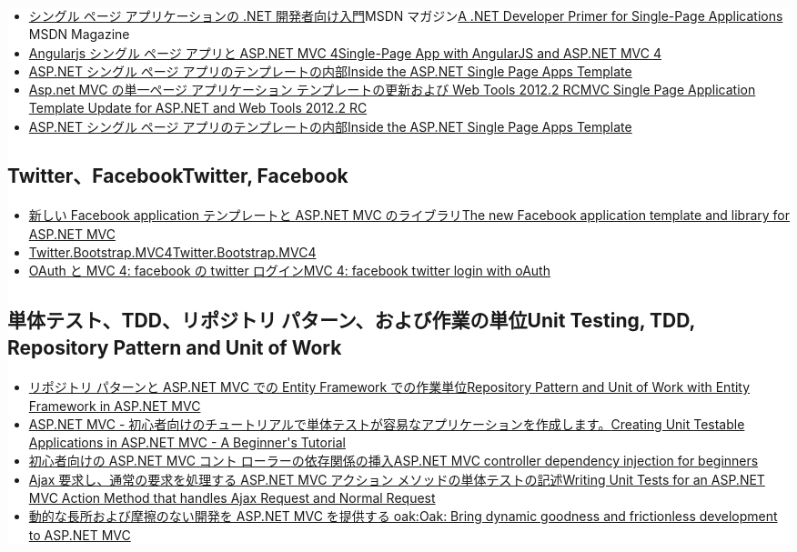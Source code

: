 - <span data-ttu-id="c4d04-314">[シングル ページ アプリケーションの .NET 開発者向け入門](https://msdn.microsoft.com/magazine/dn605877.aspx)MSDN マガジン</span><span class="sxs-lookup"><span data-stu-id="c4d04-314">[A .NET Developer Primer for Single-Page Applications](https://msdn.microsoft.com/magazine/dn605877.aspx) MSDN Magazine</span></span>
- [<span data-ttu-id="c4d04-315">Angularjs シングル ページ アプリと ASP.NET MVC 4</span><span class="sxs-lookup"><span data-stu-id="c4d04-315">Single-Page App with AngularJS and ASP.NET MVC 4</span></span>](http://tarkus.me/post/32121691785/angularjs-with-asp-net-mvc-4)
- [<span data-ttu-id="c4d04-316">ASP.NET シングル ページ アプリのテンプレートの内部</span><span class="sxs-lookup"><span data-stu-id="c4d04-316">Inside the ASP.NET Single Page Apps Template</span></span>](http://www.johnpapa.net/inside-the-asp-net-single-page-apps-template/)
- [<span data-ttu-id="c4d04-317">Asp.net MVC の単一ページ アプリケーション テンプレートの更新および Web Tools 2012.2 RC</span><span class="sxs-lookup"><span data-stu-id="c4d04-317">MVC Single Page Application Template Update for ASP.NET and Web Tools 2012.2 RC</span></span>](https://blogs.msdn.com/b/webdev/archive/2012/12/19/mvc-single-page-template-update-for-asp-net-and-web-tools-2012-2-rc.aspx)
- [<span data-ttu-id="c4d04-318">ASP.NET シングル ページ アプリのテンプレートの内部</span><span class="sxs-lookup"><span data-stu-id="c4d04-318">Inside the ASP.NET Single Page Apps Template</span></span>](http://www.johnpapa.net/inside-the-asp-net-single-page-apps-template/)

<a id="fb"></a>

## <a name="twitter-facebook"></a><span data-ttu-id="c4d04-319">Twitter、Facebook</span><span class="sxs-lookup"><span data-stu-id="c4d04-319">Twitter, Facebook</span></span>

- [<span data-ttu-id="c4d04-320">新しい Facebook application テンプレートと ASP.NET MVC のライブラリ</span><span class="sxs-lookup"><span data-stu-id="c4d04-320">The new Facebook application template and library for ASP.NET MVC</span></span>](https://blogs.msdn.com/b/webdev/archive/2012/12/13/the-new-facebook-application-template-and-library-for-asp.net-mvc.aspx)
- [<span data-ttu-id="c4d04-321">Twitter.Bootstrap.MVC4</span><span class="sxs-lookup"><span data-stu-id="c4d04-321">Twitter.Bootstrap.MVC4</span></span>](http://lostechies.com/erichexter/2012/12/24/twitter-bootstrap-mvc4-new-release-1-0-71/)
- [<span data-ttu-id="c4d04-322">OAuth と MVC 4: facebook の twitter ログイン</span><span class="sxs-lookup"><span data-stu-id="c4d04-322">MVC 4: facebook twitter login with oAuth</span></span>](http://www.dotnetexpertguide.com/2012/08/facebook-twitter-oauth-openid-login-with-aspnet-mvc-4-application.html)

<a id="tdd"></a>

## <a name="unit-testing-tdd-repository-pattern-and-unit-of-work"></a><span data-ttu-id="c4d04-323">単体テスト、TDD、リポジトリ パターン、および作業の単位</span><span class="sxs-lookup"><span data-stu-id="c4d04-323">Unit Testing, TDD, Repository Pattern and Unit of Work</span></span>

- [<span data-ttu-id="c4d04-324">リポジトリ パターンと ASP.NET MVC での Entity Framework での作業単位</span><span class="sxs-lookup"><span data-stu-id="c4d04-324">Repository Pattern and Unit of Work with Entity Framework in ASP.NET MVC</span></span>](http://www.codeproject.com/Articles/688929/Repository-Pattern-and-Unit-of)
- [<span data-ttu-id="c4d04-325">ASP.NET MVC - 初心者向けのチュートリアルで単体テストが容易なアプリケーションを作成します。</span><span class="sxs-lookup"><span data-stu-id="c4d04-325">Creating Unit Testable Applications in ASP.NET MVC - A Beginner's Tutorial</span></span>](http://www.codeproject.com/Articles/579035/Creating-Unit-Testable-Applications-in-ASP-NET-MVC)
- [<span data-ttu-id="c4d04-326">初心者向けの ASP.NET MVC コント ローラーの依存関係の挿入</span><span class="sxs-lookup"><span data-stu-id="c4d04-326">ASP.NET MVC controller dependency injection for beginners</span></span>](http://www.codeproject.com/Articles/560798/ASP-NET-MVC-controller-dependency-injection-for-be)
- [<span data-ttu-id="c4d04-327">Ajax 要求し、通常の要求を処理する ASP.NET MVC アクション メソッドの単体テストの記述</span><span class="sxs-lookup"><span data-stu-id="c4d04-327">Writing Unit Tests for an ASP.NET MVC Action Method that handles Ajax Request and Normal Request</span></span>](https://weblogs.asp.net/shijuvarghese/archive/2012/12/09/writing-unit-tests-for-an-asp-net-mvc-action-method-that-handles-ajax-request-and-normal-request.aspx)
- [<span data-ttu-id="c4d04-328">動的な長所および摩擦のない開発を ASP.NET MVC を提供する oak:</span><span class="sxs-lookup"><span data-stu-id="c4d04-328">Oak: Bring dynamic goodness and frictionless development to ASP.NET MVC</span></span>](http://amirrajan.github.com/Oak/)